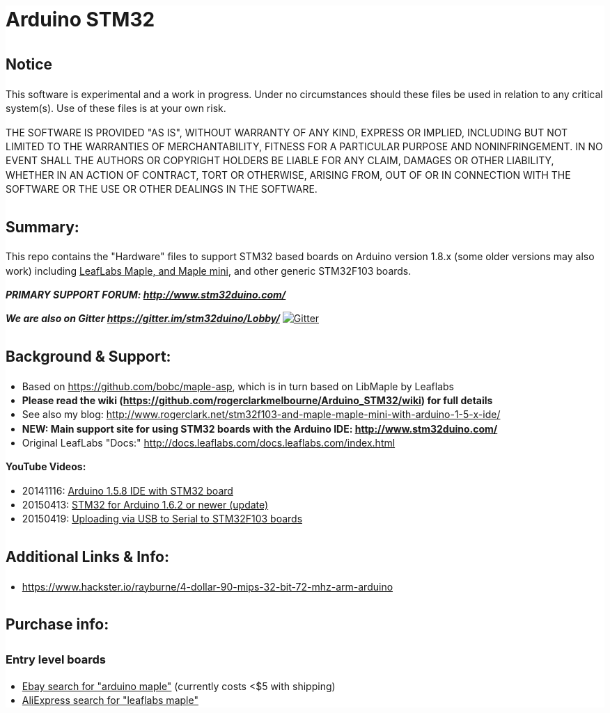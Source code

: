 Arduino STM32
=============

## Notice
This software is experimental and a work in progress.
Under no circumstances should these files be used in relation to any critical system(s).
Use of these files is at your own risk.

THE SOFTWARE IS PROVIDED "AS IS", WITHOUT WARRANTY OF ANY KIND, EXPRESS OR IMPLIED, INCLUDING BUT NOT LIMITED TO THE WARRANTIES OF MERCHANTABILITY, FITNESS FOR A PARTICULAR PURPOSE AND NONINFRINGEMENT. IN NO EVENT SHALL THE AUTHORS OR COPYRIGHT HOLDERS BE LIABLE FOR ANY CLAIM, DAMAGES OR OTHER LIABILITY, WHETHER IN AN ACTION OF CONTRACT, TORT OR OTHERWISE, ARISING FROM, OUT OF OR IN CONNECTION WITH THE SOFTWARE OR THE USE OR OTHER DEALINGS IN THE SOFTWARE.

## Summary:
This repo contains the "Hardware" files to support STM32 based boards on Arduino version 1.8.x (some older versions may also work) including [LeafLabs Maple, and Maple mini](http://www.leaflabs.com/about-maple/), and other generic STM32F103 boards.

***PRIMARY SUPPORT FORUM: http://www.stm32duino.com/***

***We are also on Gitter https://gitter.im/stm32duino/Lobby/***
[![Gitter](https://badges.gitter.im/Join%20Chat.svg)](https://gitter.im/stm32duino/Lobby?utm_source=badge&utm_medium=badge&utm_campaign=pr-badge&utm_content=badge)

## Background & Support:
* Based on https://github.com/bobc/maple-asp, which is in turn based on LibMaple by Leaflabs
* **Please read the wiki (https://github.com/rogerclarkmelbourne/Arduino_STM32/wiki) for full details**
* See also my blog: http://www.rogerclark.net/stm32f103-and-maple-maple-mini-with-arduino-1-5-x-ide/
* **NEW: Main support site for using STM32 boards with the Arduino IDE: http://www.stm32duino.com/**
* Original LeafLabs "Docs:" http://docs.leaflabs.com/docs.leaflabs.com/index.html


**YouTube Videos:**
* 20141116: [Arduino 1.5.8 IDE with STM32 board](https://www.youtube.com/watch?v=-zwGnytGT8M)
* 20150413: [STM32 for Arduino 1.6.2 or newer (update)](https://www.youtube.com/watch?v=TePglhSkghg)
* 20150419: [Uploading via USB to Serial to STM32F103 boards](https://www.youtube.com/watch?v=G_RF0a0hrak)

## Additional Links & Info:
* https://www.hackster.io/rayburne/4-dollar-90-mips-32-bit-72-mhz-arm-arduino

## Purchase info:
### Entry level boards
* [Ebay search for "arduino maple"](http://www.ebay.com/sch/i.html?_from=R40&_sacat=0&LH_BIN=1&_nkw=arduino+maple&_sop=15) (currently costs <$5 with shipping)
* [AliExpress search for "leaflabs maple"](http://www.aliexpress.com/wholesale?catId=0&initiative_id=SB_20150607085526&SearchText=leaflabs+maple)
